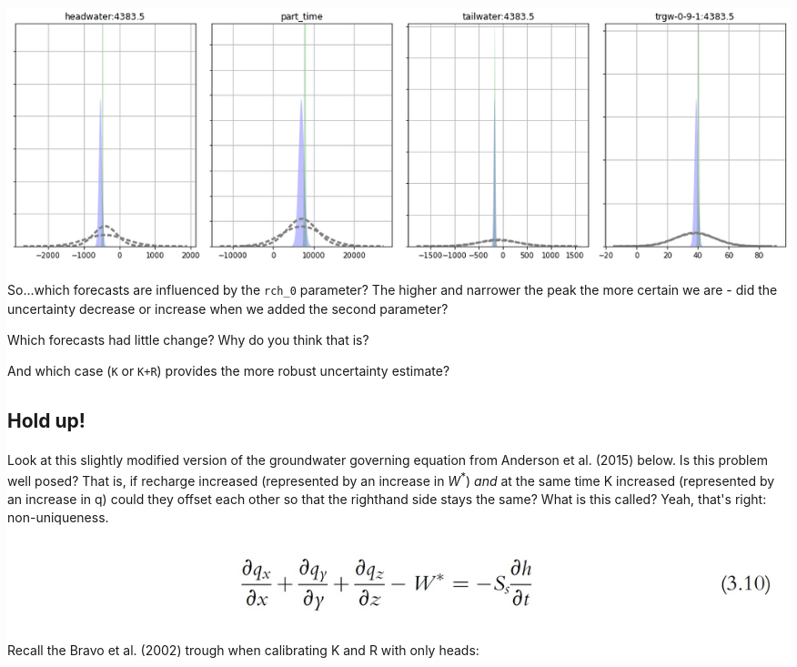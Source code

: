 
    
![png](freyberg_k_and_r_files/freyberg_k_and_r_40_0.png)
    


So...which forecasts are influenced by the ``rch_0`` parameter? The higher and narrower the peak the more certain we are - did the uncertainty decrease or increase when we added the second parameter?

Which forecasts had little change? Why do you think that is?

And which case (``K`` or ``K+R``) provides the more robust uncertainty estimate?

## Hold up!

Look at this slightly modified version of the groundwater governing equation from Anderson et al. (2015) below.  Is this problem well posed? That is, if recharge increased (represented by an increase in $W^*$) *and* at the same time K increased (represented by an increase in q) could they offset each other so that the righthand side stays the same? What is this called? Yeah, that's right: non-uniqueness.

 
  <img src="freyberg_k_and_r_files\GW_GE2.jpg" style="float: center">
 
 
 Recall the Bravo et al. (2002) trough when calibrating K and R with only heads:
 